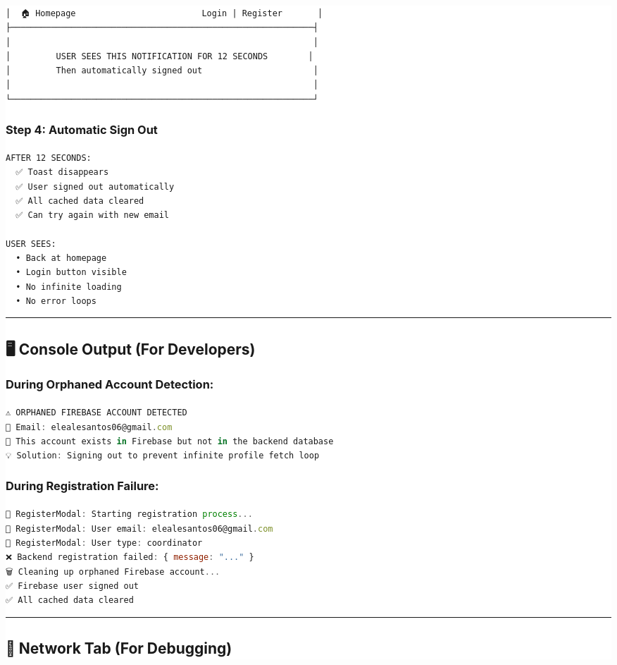 ```
│  🏠 Homepage                         Login | Register       │
├────────────────────────────────────────────────────────────┤
│                                                            │
│         USER SEES THIS NOTIFICATION FOR 12 SECONDS        │
│         Then automatically signed out                      │
│                                                            │
└────────────────────────────────────────────────────────────┘
```

### Step 4: Automatic Sign Out
```
AFTER 12 SECONDS:
  ✅ Toast disappears
  ✅ User signed out automatically
  ✅ All cached data cleared
  ✅ Can try again with new email

USER SEES:
  • Back at homepage
  • Login button visible
  • No infinite loading
  • No error loops
```

---

## 🖥️ Console Output (For Developers)

### During Orphaned Account Detection:
```javascript
⚠️ ORPHANED FIREBASE ACCOUNT DETECTED
📧 Email: elealesantos06@gmail.com
🔧 This account exists in Firebase but not in the backend database
💡 Solution: Signing out to prevent infinite profile fetch loop
```

### During Registration Failure:
```javascript
🚀 RegisterModal: Starting registration process...
📧 RegisterModal: User email: elealesantos06@gmail.com
👤 RegisterModal: User type: coordinator
❌ Backend registration failed: { message: "..." }
🗑️ Cleaning up orphaned Firebase account...
✅ Firebase user signed out
✅ All cached data cleared
```

---

## 📱 Network Tab (For Debugging)
